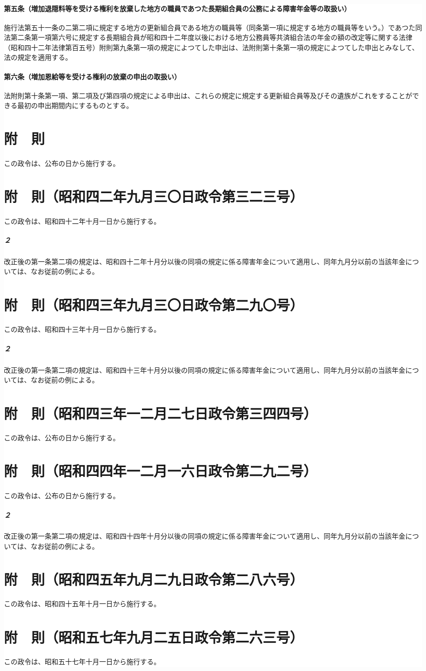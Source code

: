 #### 第五条（増加退隠料等を受ける権利を放棄した地方の職員であつた長期組合員の公務による障害年金等の取扱い）
施行法第五十一条の二第二項に規定する地方の更新組合員である地方の職員等（同条第一項に規定する地方の職員等をいう。）であつた同法第二条第一項第六号に規定する長期組合員が昭和四十二年度以後における地方公務員等共済組合法の年金の額の改定等に関する法律（昭和四十二年法律第百五号）附則第九条第一項の規定によつてした申出は、法附則第十条第一項の規定によつてした申出とみなして、法の規定を適用する。
#### 第六条（増加恩給等を受ける権利の放棄の申出の取扱い）
法附則第十条第一項、第二項及び第四項の規定による申出は、これらの規定に規定する更新組合員等及びその遺族がこれをすることができる最初の申出期間内にするものとする。
# 附　則
この政令は、公布の日から施行する。
# 附　則（昭和四二年九月三〇日政令第三二三号）
この政令は、昭和四十二年十月一日から施行する。
##### ２
改正後の第一条第二項の規定は、昭和四十二年十月分以後の同項の規定に係る障害年金について適用し、同年九月分以前の当該年金については、なお従前の例による。
# 附　則（昭和四三年九月三〇日政令第二九〇号）
この政令は、昭和四十三年十月一日から施行する。
##### ２
改正後の第一条第二項の規定は、昭和四十三年十月分以後の同項の規定に係る障害年金について適用し、同年九月分以前の当該年金については、なお従前の例による。
# 附　則（昭和四三年一二月二七日政令第三四四号）
この政令は、公布の日から施行する。
# 附　則（昭和四四年一二月一六日政令第二九二号）
この政令は、公布の日から施行する。
##### ２
改正後の第一条第二項の規定は、昭和四十四年十月分以後の同項の規定に係る障害年金について適用し、同年九月分以前の当該年金については、なお従前の例による。
# 附　則（昭和四五年九月二九日政令第二八六号）
この政令は、昭和四十五年十月一日から施行する。
# 附　則（昭和五七年九月二五日政令第二六三号）
この政令は、昭和五十七年十月一日から施行する。
